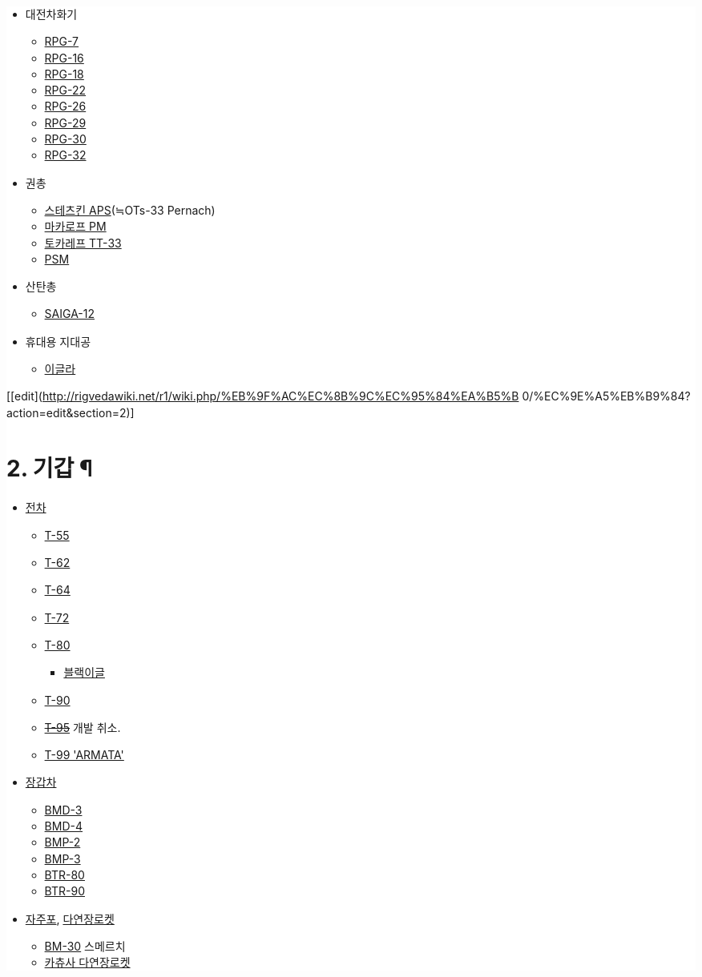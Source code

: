   * 대전차화기  

    * [RPG-7](RPG-7.md)
    * [RPG-16](RPG-16.md)
    * [RPG-18](RPG-18.md)
    * [RPG-22](RPG-22.md)
    * [RPG-26](RPG-26.md)
    * [RPG-29](RPG-29.md)
    * [RPG-30](RPG-30.md)
    * [RPG-32](RPG-32.md)  

  * 권총  

    * [스테츠킨 APS](%EC%8A%A4%ED%85%8C%EC%B8%A0%ED%82%A8%20APS.md)(≒OTs-33 Pernach)
    * [마카로프 PM](%EB%A7%88%EC%B9%B4%EB%A1%9C%ED%94%84.md)
    * [토카레프 TT-33](%ED%86%A0%EC%B9%B4%EB%A0%88%ED%94%84.md)
    * [PSM](PSM.md)  

  * 산탄총  

    * [SAIGA-12](SAIGA-12.md)  

  * 휴대용 지대공  

    * [이글라](%EC%9D%B4%EA%B8%80%EB%9D%BC.md)  

[[edit](http://rigvedawiki.net/r1/wiki.php/%EB%9F%AC%EC%8B%9C%EC%95%84%EA%B5%B
0/%EC%9E%A5%EB%B9%84?action=edit&section=2)]

# 2. 기갑 ¶

  * [전차](%EC%A0%84%EC%B0%A8.md)  

    * [T-55](T-55.md)
    * [T-62](T-62.md)
    * [T-64](T-64.md)
    * [T-72](T-72.md)
    * [T-80](T-80.md)  

      * [블랙이글](%EB%B8%94%EB%9E%99%EC%9D%B4%EA%B8%80.md)
    * [T-90](T-90.md)
    * <del>[T-95](T-95.md)</del> 개발 취소. 
    * [T-99 'ARMATA'](%EC%95%84%EB%A5%B4%EB%A7%88%ED%83%80.md)
  * [장갑차](%EC%9E%A5%EA%B0%91%EC%B0%A8.md)  

    * [BMD-3](BMD-3.md)
    * [BMD-4](BMD-4.md)
    * [BMP-2](BMP-2.md)
    * [BMP-3](BMP-3.md)
    * [BTR-80](BTR-80.md)
    * [BTR-90](BTR-90.md)
  

  * [자주포](%EC%9E%90%EC%A3%BC%ED%8F%AC.md), [다연장로켓](%EB%8B%A4%EC%97%B0%EC%9E%A5%EB%A1%9C%EC%BC%93.md)  

    * [BM-30](BM-30.md) 스메르치
    * [카츄사 다연장로켓](%EC%B9%B4%EC%B8%84%EC%82%AC%20%EB%8B%A4%EC%97%B0%EC%9E%A5%EB%A1%9C%EC%BC%93.md)  
